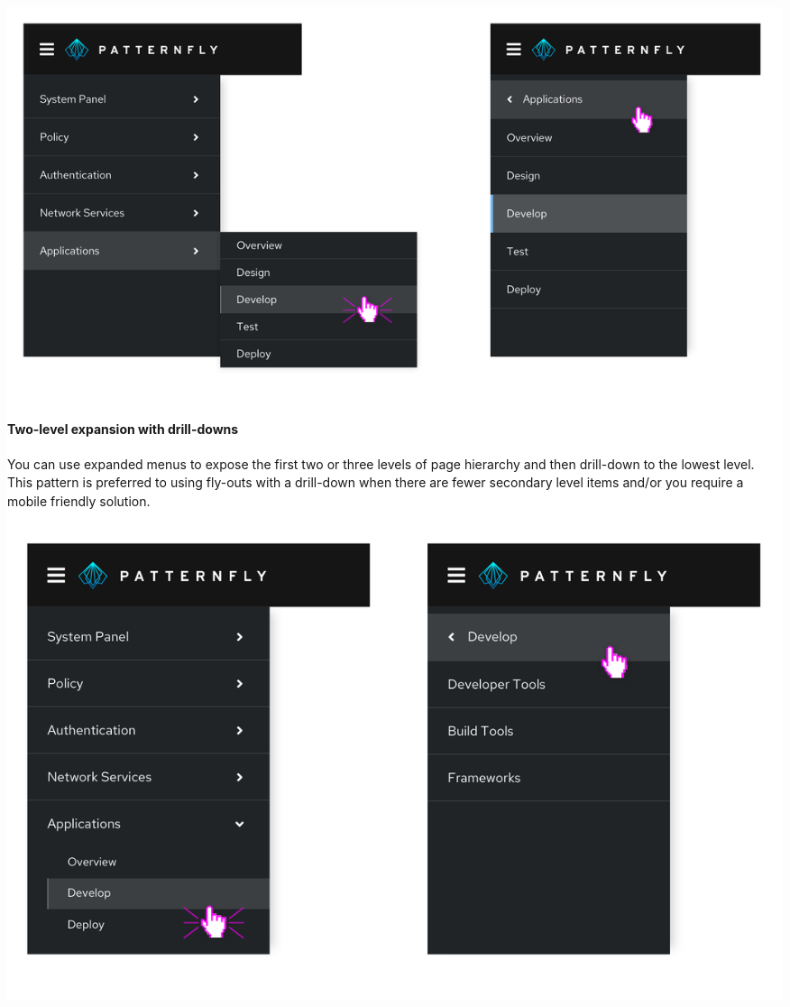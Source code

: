 <img src="./img/flyout-to-drill-down.png" alt="Example of composable navigation with fly-out and drill-down menus" width="1143"/>

#### Two-level expansion with drill-downs
You can use expanded menus to expose the first two or three levels of page hierarchy and then drill-down to the lowest level. This pattern is preferred to using fly-outs with a drill-down when there are fewer secondary level items and/or you require a mobile friendly solution.

<img src="./img/expansion-to-drill-down.png" alt="Example of composable navigation with expansion and drill-down menus" width="928"/>

